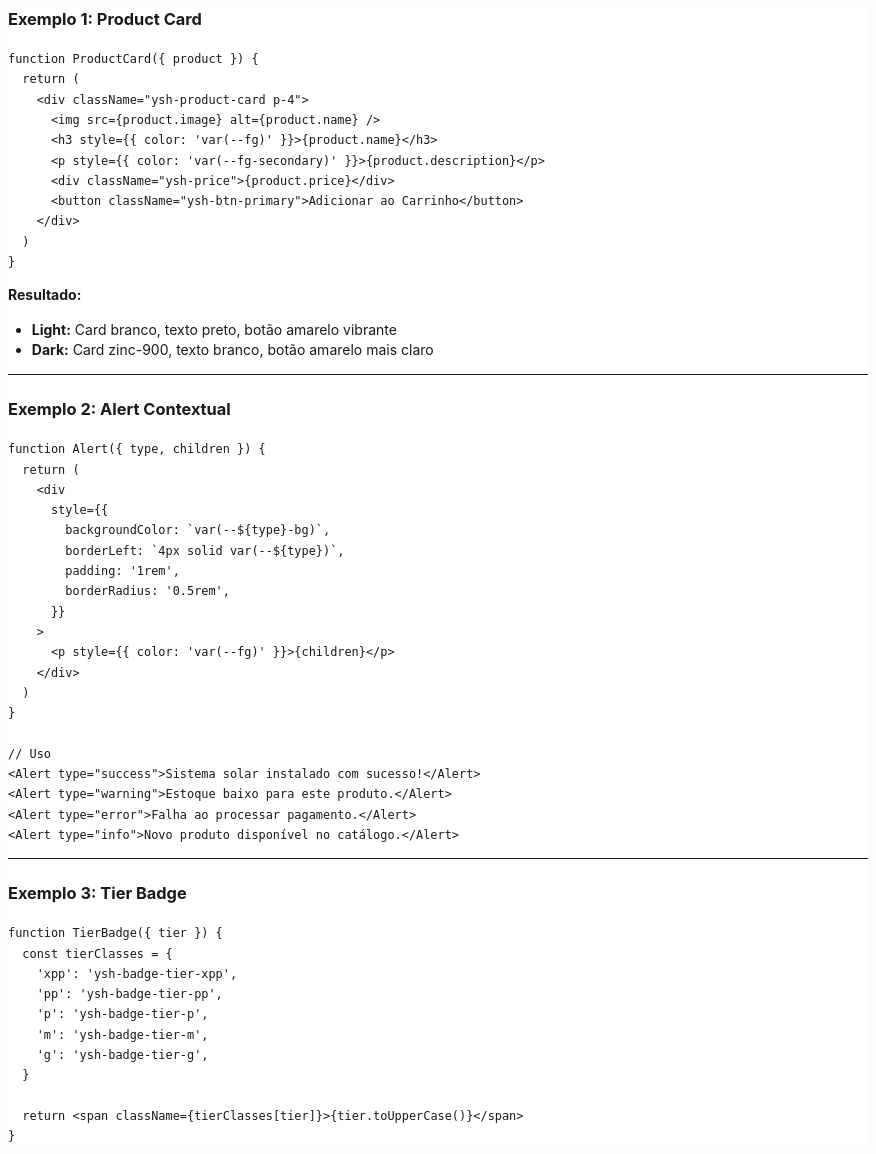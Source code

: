 ### **Exemplo 1: Product Card**

```tsx
function ProductCard({ product }) {
  return (
    <div className="ysh-product-card p-4">
      <img src={product.image} alt={product.name} />
      <h3 style={{ color: 'var(--fg)' }}>{product.name}</h3>
      <p style={{ color: 'var(--fg-secondary)' }}>{product.description}</p>
      <div className="ysh-price">{product.price}</div>
      <button className="ysh-btn-primary">Adicionar ao Carrinho</button>
    </div>
  )
}
```

**Resultado:**

- **Light:** Card branco, texto preto, botão amarelo vibrante
- **Dark:** Card zinc-900, texto branco, botão amarelo mais claro

---

### **Exemplo 2: Alert Contextual**

```tsx
function Alert({ type, children }) {
  return (
    <div
      style={{
        backgroundColor: `var(--${type}-bg)`,
        borderLeft: `4px solid var(--${type})`,
        padding: '1rem',
        borderRadius: '0.5rem',
      }}
    >
      <p style={{ color: 'var(--fg)' }}>{children}</p>
    </div>
  )
}

// Uso
<Alert type="success">Sistema solar instalado com sucesso!</Alert>
<Alert type="warning">Estoque baixo para este produto.</Alert>
<Alert type="error">Falha ao processar pagamento.</Alert>
<Alert type="info">Novo produto disponível no catálogo.</Alert>
```

---

### **Exemplo 3: Tier Badge**

```tsx
function TierBadge({ tier }) {
  const tierClasses = {
    'xpp': 'ysh-badge-tier-xpp',
    'pp': 'ysh-badge-tier-pp',
    'p': 'ysh-badge-tier-p',
    'm': 'ysh-badge-tier-m',
    'g': 'ysh-badge-tier-g',
  }
  
  return <span className={tierClasses[tier]}>{tier.toUpperCase()}</span>
}
```
